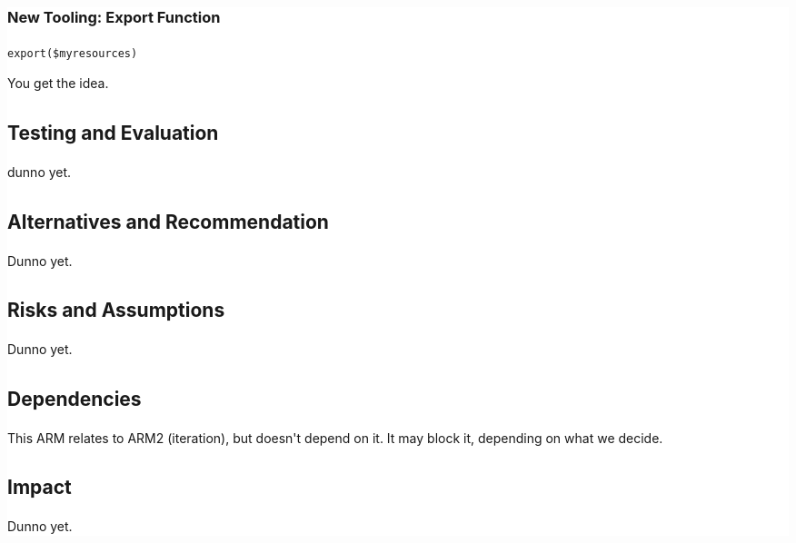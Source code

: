 ### New Tooling: Export Function

    export($myresources)

You get the idea.


Testing and Evaluation
----------------------

dunno yet.

Alternatives and Recommendation
-------------------------------

Dunno yet.

Risks and Assumptions
---------------------

Dunno yet.

Dependencies
------------

This ARM relates to ARM2 (iteration), but doesn't depend on it. It may block it, depending on what we decide.

Impact
------

Dunno yet.
